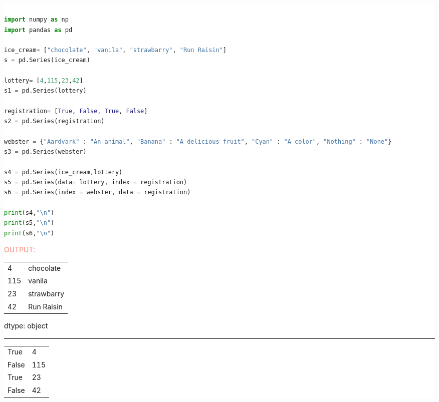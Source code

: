 
```python

import numpy as np
import pandas as pd

ice_cream= ["chocolate", "vanila", "strawbarry", "Run Raisin"]
s = pd.Series(ice_cream)

lottery= [4,115,23,42]
s1 = pd.Series(lottery)

registration= [True, False, True, False]
s2 = pd.Series(registration)

webster = {"Aardvark" : "An animal", "Banana" : "A delicious fruit", "Cyan" : "A color", "Nothing" : "None"}
s3 = pd.Series(webster)

s4 = pd.Series(ice_cream,lottery)
s5 = pd.Series(data= lottery, index = registration)
s6 = pd.Series(index = webster, data = registration) 

print(s4,"\n")
print(s5,"\n")
print(s6,"\n")

```


 <font color="Salmon"> OUTPUT: </font> 
 

|   |    |
| ------------- | ------ |
| 4 | chocolate |
|115 | vanila |
|23 | strawbarry|
|42 | Run Raisin|

dtype: object  


---


|   |    |
| ---------- | ------ |
| True | 4 |
|False | 115 |
|True | 23 |
|False | 42 |
